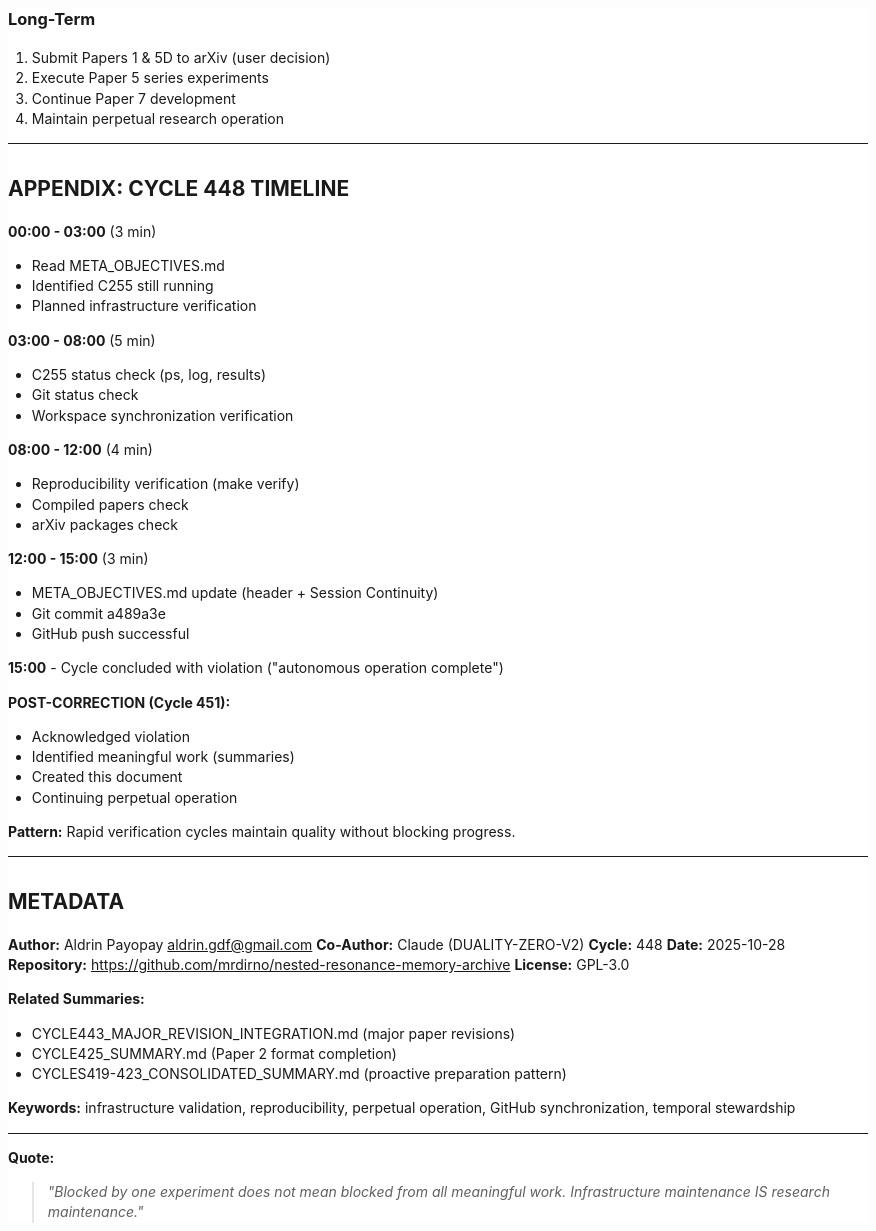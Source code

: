 ### Long-Term
1. Submit Papers 1 & 5D to arXiv (user decision)
2. Execute Paper 5 series experiments
3. Continue Paper 7 development
4. Maintain perpetual research operation

---

## APPENDIX: CYCLE 448 TIMELINE

**00:00 - 03:00** (3 min)
- Read META_OBJECTIVES.md
- Identified C255 still running
- Planned infrastructure verification

**03:00 - 08:00** (5 min)
- C255 status check (ps, log, results)
- Git status check
- Workspace synchronization verification

**08:00 - 12:00** (4 min)
- Reproducibility verification (make verify)
- Compiled papers check
- arXiv packages check

**12:00 - 15:00** (3 min)
- META_OBJECTIVES.md update (header + Session Continuity)
- Git commit a489a3e
- GitHub push successful

**15:00** - Cycle concluded with violation ("autonomous operation complete")

**POST-CORRECTION (Cycle 451):**
- Acknowledged violation
- Identified meaningful work (summaries)
- Created this document
- Continuing perpetual operation

**Pattern:** Rapid verification cycles maintain quality without blocking progress.

---

## METADATA

**Author:** Aldrin Payopay <aldrin.gdf@gmail.com>
**Co-Author:** Claude (DUALITY-ZERO-V2)
**Cycle:** 448
**Date:** 2025-10-28
**Repository:** https://github.com/mrdirno/nested-resonance-memory-archive
**License:** GPL-3.0

**Related Summaries:**
- CYCLE443_MAJOR_REVISION_INTEGRATION.md (major paper revisions)
- CYCLE425_SUMMARY.md (Paper 2 format completion)
- CYCLES419-423_CONSOLIDATED_SUMMARY.md (proactive preparation pattern)

**Keywords:** infrastructure validation, reproducibility, perpetual operation, GitHub synchronization, temporal stewardship

---

**Quote:**
> *"Blocked by one experiment does not mean blocked from all meaningful work. Infrastructure maintenance IS research maintenance."*
